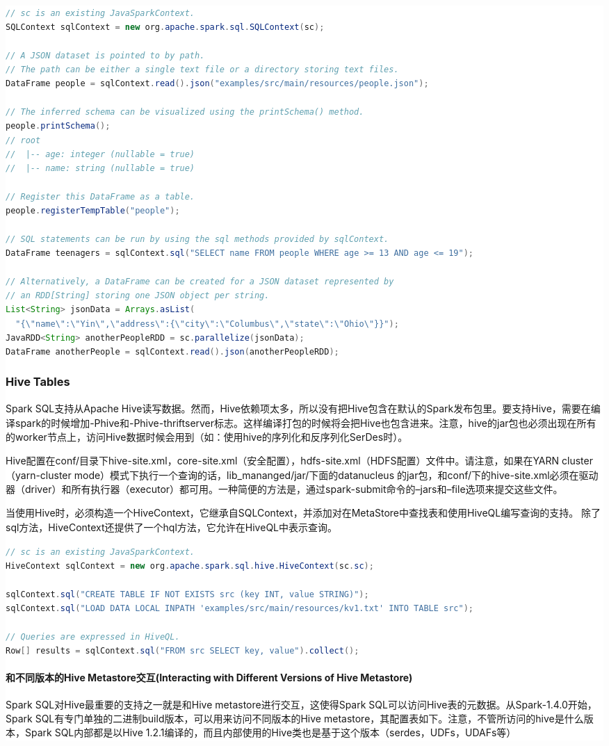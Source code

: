 ```java
// sc is an existing JavaSparkContext.
SQLContext sqlContext = new org.apache.spark.sql.SQLContext(sc);

// A JSON dataset is pointed to by path.
// The path can be either a single text file or a directory storing text files.
DataFrame people = sqlContext.read().json("examples/src/main/resources/people.json");

// The inferred schema can be visualized using the printSchema() method.
people.printSchema();
// root
//  |-- age: integer (nullable = true)
//  |-- name: string (nullable = true)

// Register this DataFrame as a table.
people.registerTempTable("people");

// SQL statements can be run by using the sql methods provided by sqlContext.
DataFrame teenagers = sqlContext.sql("SELECT name FROM people WHERE age >= 13 AND age <= 19");

// Alternatively, a DataFrame can be created for a JSON dataset represented by
// an RDD[String] storing one JSON object per string.
List<String> jsonData = Arrays.asList(
  "{\"name\":\"Yin\",\"address\":{\"city\":\"Columbus\",\"state\":\"Ohio\"}}");
JavaRDD<String> anotherPeopleRDD = sc.parallelize(jsonData);
DataFrame anotherPeople = sqlContext.read().json(anotherPeopleRDD);
```

### Hive Tables
Spark SQL支持从Apache Hive读写数据。然而，Hive依赖项太多，所以没有把Hive包含在默认的Spark发布包里。要支持Hive，需要在编译spark的时候增加-Phive和-Phive-thriftserver标志。这样编译打包的时候将会把Hive也包含进来。注意，hive的jar包也必须出现在所有的worker节点上，访问Hive数据时候会用到（如：使用hive的序列化和反序列化SerDes时）。

Hive配置在conf/目录下hive-site.xml，core-site.xml（安全配置），hdfs-site.xml（HDFS配置）文件中。请注意，如果在YARN cluster（yarn-cluster mode）模式下执行一个查询的话，lib_mananged/jar/下面的datanucleus 的jar包，和conf/下的hive-site.xml必须在驱动器（driver）和所有执行器（executor）都可用。一种简便的方法是，通过spark-submit命令的–jars和–file选项来提交这些文件。

当使用Hive时，必须构造一个HiveContext，它继承自SQLContext，并添加对在MetaStore中查找表和使用HiveQL编写查询的支持。 除了sql方法，HiveContext还提供了一个hql方法，它允许在HiveQL中表示查询。

```java
// sc is an existing JavaSparkContext.
HiveContext sqlContext = new org.apache.spark.sql.hive.HiveContext(sc.sc);

sqlContext.sql("CREATE TABLE IF NOT EXISTS src (key INT, value STRING)");
sqlContext.sql("LOAD DATA LOCAL INPATH 'examples/src/main/resources/kv1.txt' INTO TABLE src");

// Queries are expressed in HiveQL.
Row[] results = sqlContext.sql("FROM src SELECT key, value").collect();
```

#### 和不同版本的Hive Metastore交互(Interacting with Different Versions of Hive Metastore)
Spark SQL对Hive最重要的支持之一就是和Hive metastore进行交互，这使得Spark SQL可以访问Hive表的元数据。从Spark-1.4.0开始，Spark SQL有专门单独的二进制build版本，可以用来访问不同版本的Hive metastore，其配置表如下。注意，不管所访问的hive是什么版本，Spark SQL内部都是以Hive 1.2.1编译的，而且内部使用的Hive类也是基于这个版本（serdes，UDFs，UDAFs等）
